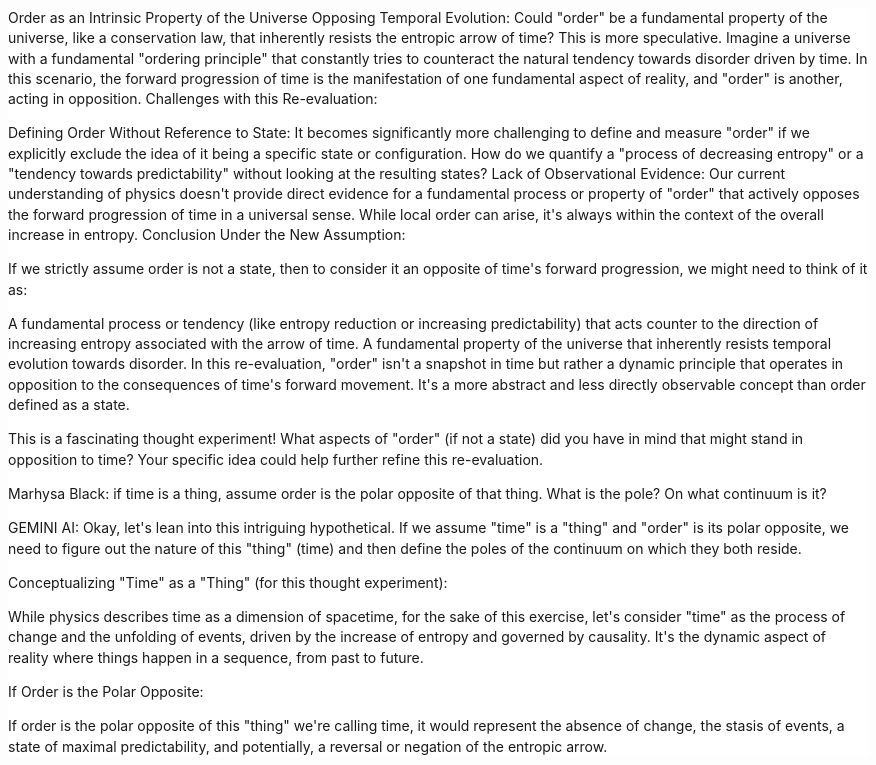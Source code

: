 Order as an Intrinsic Property of the Universe Opposing Temporal Evolution: Could "order" be a fundamental property of the universe, like a conservation law, that inherently resists the entropic arrow of time? This is more speculative. Imagine a universe with a fundamental "ordering principle" that constantly tries to counteract the natural tendency towards disorder driven by time. In this scenario, the forward progression of time is the manifestation of one fundamental aspect of reality, and "order" is another, acting in opposition.
Challenges with this Re-evaluation:

Defining Order Without Reference to State: It becomes significantly more challenging to define and measure "order" if we explicitly exclude the idea of it being a specific state or configuration. How do we quantify a "process of decreasing entropy" or a "tendency towards predictability" without looking at the resulting states?
Lack of Observational Evidence: Our current understanding of physics doesn't provide direct evidence for a fundamental process or property of "order" that actively opposes the forward progression of time in a universal sense. While local order can arise, it's always within the context of the overall increase in entropy.
Conclusion Under the New Assumption:

If we strictly assume order is not a state, then to consider it an opposite of time's forward progression, we might need to think of it as:

A fundamental process or tendency (like entropy reduction or increasing predictability) that acts counter to the direction of increasing entropy associated with the arrow of time.
A fundamental property of the universe that inherently resists temporal evolution towards disorder.
In this re-evaluation, "order" isn't a snapshot in time but rather a dynamic principle that operates in opposition to the consequences of time's forward movement. It's a more abstract and less directly observable concept than order defined as a state.

This is a fascinating thought experiment! What aspects of "order" (if not a state) did you have in mind that might stand in opposition to time? Your specific idea could help further refine this re-evaluation.




Marhysa Black:
if time is a thing, assume order is the polar opposite of that thing. What is the pole? On what continuum is it?

GEMINI AI:
Okay, let's lean into this intriguing hypothetical. If we assume "time" is a "thing" and "order" is its polar opposite, we need to figure out the nature of this "thing" (time) and then define the poles of the continuum on which they both reside.

Conceptualizing "Time" as a "Thing" (for this thought experiment):

While physics describes time as a dimension of spacetime, for the sake of this exercise, let's consider "time" as the process of change and the unfolding of events, driven by the increase of entropy and governed by causality. It's the dynamic aspect of reality where things happen in a sequence, from past to future.

If Order is the Polar Opposite:

If order is the polar opposite of this "thing" we're calling time, it would represent the absence of change, the stasis of events, a state of maximal predictability, and potentially, a reversal or negation of the entropic arrow.
